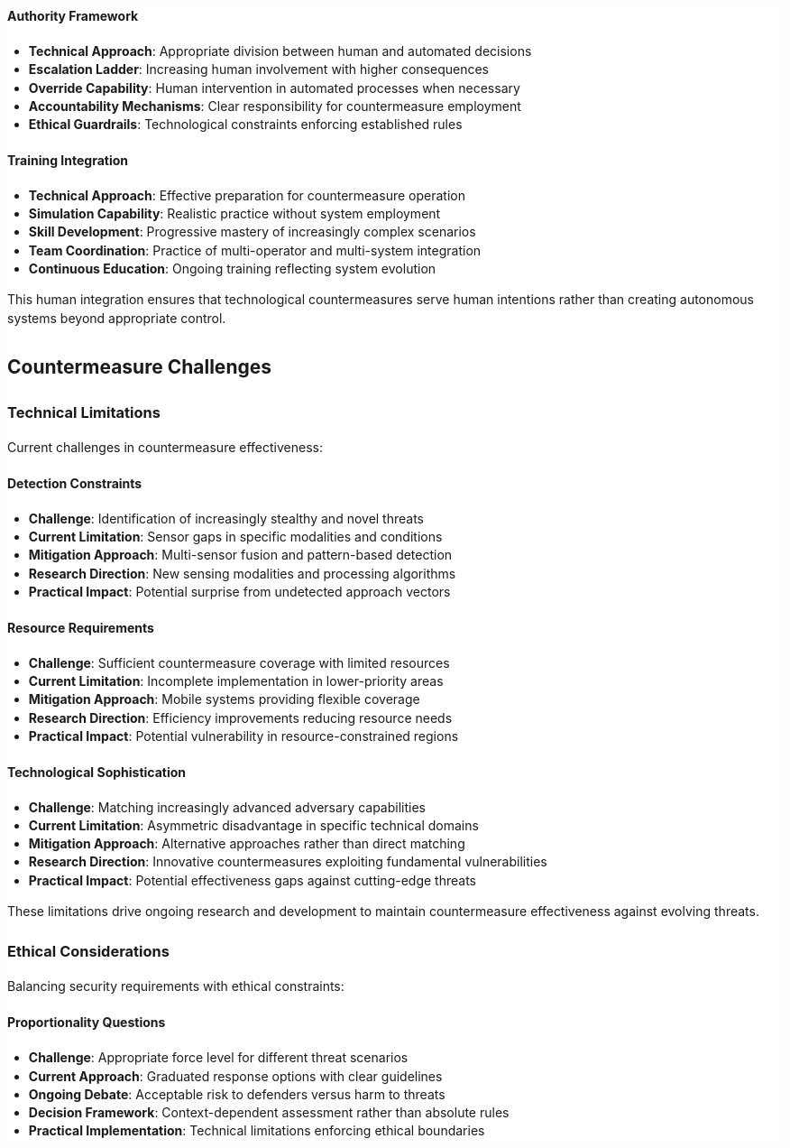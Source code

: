 #### Authority Framework
- **Technical Approach**: Appropriate division between human and automated decisions
- **Escalation Ladder**: Increasing human involvement with higher consequences
- **Override Capability**: Human intervention in automated processes when necessary
- **Accountability Mechanisms**: Clear responsibility for countermeasure employment
- **Ethical Guardrails**: Technological constraints enforcing established rules

#### Training Integration
- **Technical Approach**: Effective preparation for countermeasure operation
- **Simulation Capability**: Realistic practice without system employment
- **Skill Development**: Progressive mastery of increasingly complex scenarios
- **Team Coordination**: Practice of multi-operator and multi-system integration
- **Continuous Education**: Ongoing training reflecting system evolution

This human integration ensures that technological countermeasures serve human intentions rather than creating autonomous systems beyond appropriate control.

## Countermeasure Challenges

### Technical Limitations

Current challenges in countermeasure effectiveness:

#### Detection Constraints
- **Challenge**: Identification of increasingly stealthy and novel threats
- **Current Limitation**: Sensor gaps in specific modalities and conditions
- **Mitigation Approach**: Multi-sensor fusion and pattern-based detection
- **Research Direction**: New sensing modalities and processing algorithms
- **Practical Impact**: Potential surprise from undetected approach vectors

#### Resource Requirements
- **Challenge**: Sufficient countermeasure coverage with limited resources
- **Current Limitation**: Incomplete implementation in lower-priority areas
- **Mitigation Approach**: Mobile systems providing flexible coverage
- **Research Direction**: Efficiency improvements reducing resource needs
- **Practical Impact**: Potential vulnerability in resource-constrained regions

#### Technological Sophistication
- **Challenge**: Matching increasingly advanced adversary capabilities
- **Current Limitation**: Asymmetric disadvantage in specific technical domains
- **Mitigation Approach**: Alternative approaches rather than direct matching
- **Research Direction**: Innovative countermeasures exploiting fundamental vulnerabilities
- **Practical Impact**: Potential effectiveness gaps against cutting-edge threats

These limitations drive ongoing research and development to maintain countermeasure effectiveness against evolving threats.

### Ethical Considerations

Balancing security requirements with ethical constraints:

#### Proportionality Questions
- **Challenge**: Appropriate force level for different threat scenarios
- **Current Approach**: Graduated response options with clear guidelines
- **Ongoing Debate**: Acceptable risk to defenders versus harm to threats
- **Decision Framework**: Context-dependent assessment rather than absolute rules
- **Practical Implementation**: Technical limitations enforcing ethical boundaries
